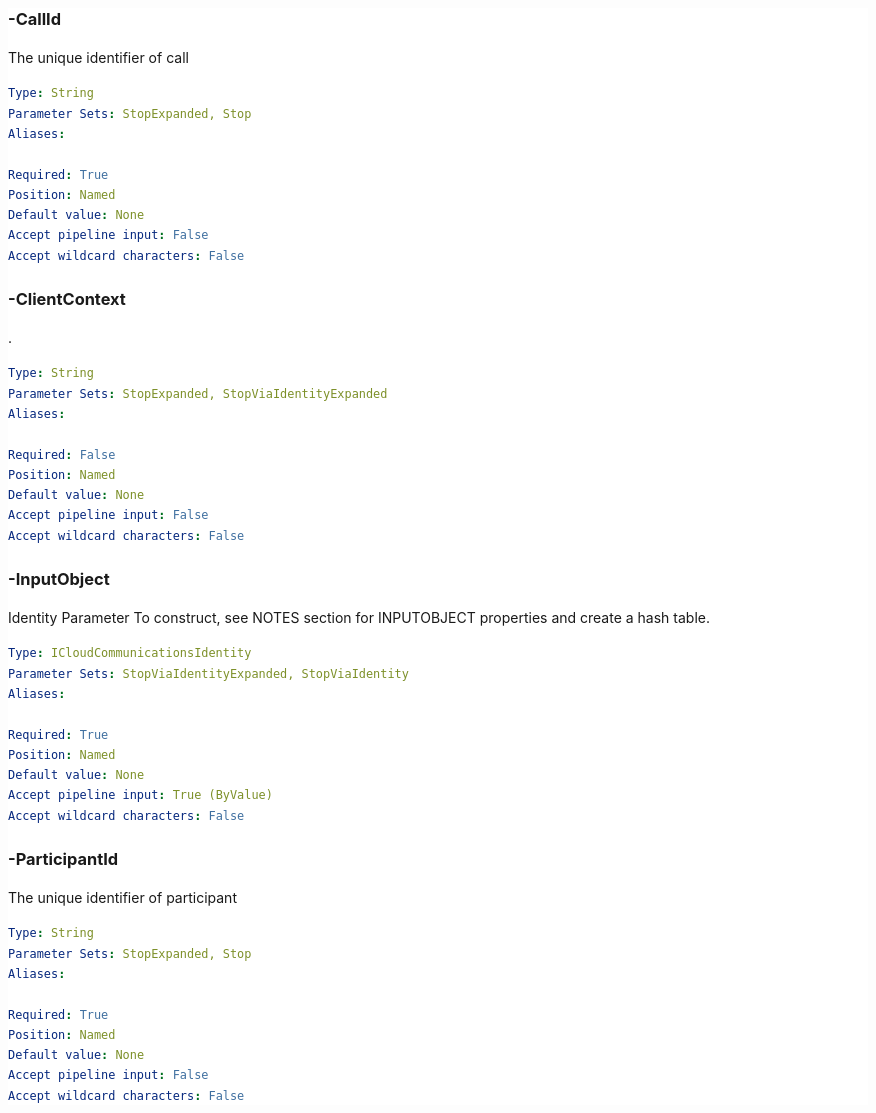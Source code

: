 ### -CallId
The unique identifier of call

```yaml
Type: String
Parameter Sets: StopExpanded, Stop
Aliases:

Required: True
Position: Named
Default value: None
Accept pipeline input: False
Accept wildcard characters: False
```

### -ClientContext
.

```yaml
Type: String
Parameter Sets: StopExpanded, StopViaIdentityExpanded
Aliases:

Required: False
Position: Named
Default value: None
Accept pipeline input: False
Accept wildcard characters: False
```

### -InputObject
Identity Parameter
To construct, see NOTES section for INPUTOBJECT properties and create a hash table.

```yaml
Type: ICloudCommunicationsIdentity
Parameter Sets: StopViaIdentityExpanded, StopViaIdentity
Aliases:

Required: True
Position: Named
Default value: None
Accept pipeline input: True (ByValue)
Accept wildcard characters: False
```

### -ParticipantId
The unique identifier of participant

```yaml
Type: String
Parameter Sets: StopExpanded, Stop
Aliases:

Required: True
Position: Named
Default value: None
Accept pipeline input: False
Accept wildcard characters: False
```
